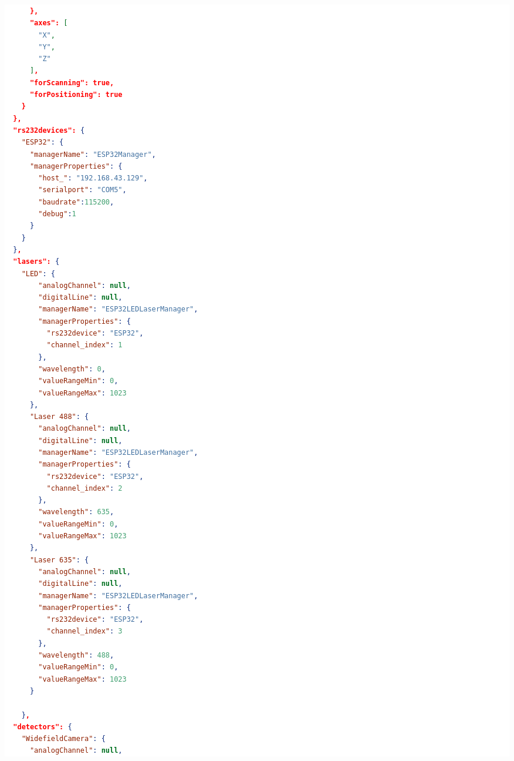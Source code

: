 ```json
      },
      "axes": [
        "X",
        "Y",
        "Z"
      ],
      "forScanning": true,
      "forPositioning": true
    }
  },
  "rs232devices": {
    "ESP32": {
      "managerName": "ESP32Manager",
      "managerProperties": {
        "host_": "192.168.43.129",
        "serialport": "COM5",
        "baudrate":115200,
        "debug":1
      }
    }
  },
  "lasers": {
    "LED": {
        "analogChannel": null,
        "digitalLine": null,
        "managerName": "ESP32LEDLaserManager",
        "managerProperties": {
          "rs232device": "ESP32",
          "channel_index": 1
        },
        "wavelength": 0,
        "valueRangeMin": 0,
        "valueRangeMax": 1023
      },
      "Laser 488": {
        "analogChannel": null,
        "digitalLine": null,
        "managerName": "ESP32LEDLaserManager",
        "managerProperties": {
          "rs232device": "ESP32",
          "channel_index": 2
        },
        "wavelength": 635,
        "valueRangeMin": 0,
        "valueRangeMax": 1023
      },
      "Laser 635": {
        "analogChannel": null,
        "digitalLine": null,
        "managerName": "ESP32LEDLaserManager",
        "managerProperties": {
          "rs232device": "ESP32",
          "channel_index": 3
        },
        "wavelength": 488,
        "valueRangeMin": 0,
        "valueRangeMax": 1023
      }

    },
  "detectors": {
    "WidefieldCamera": {
      "analogChannel": null,
```